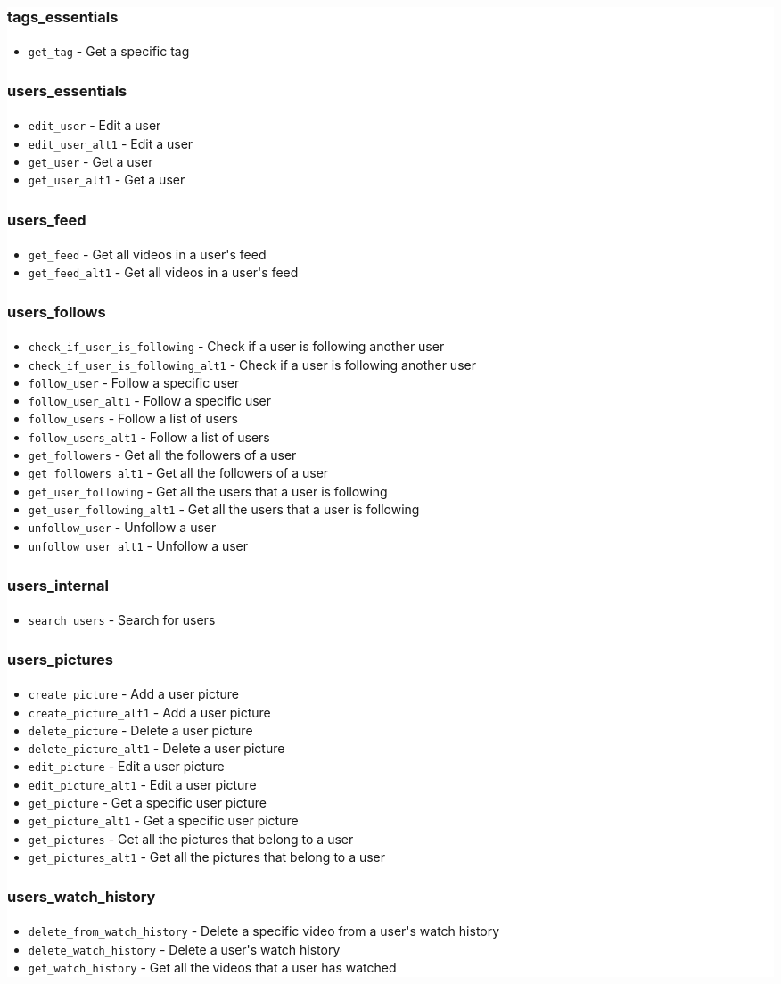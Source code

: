 ### tags_essentials

* `get_tag` - Get a specific tag

### users_essentials

* `edit_user` - Edit a user
* `edit_user_alt1` - Edit a user
* `get_user` - Get a user
* `get_user_alt1` - Get a user

### users_feed

* `get_feed` - Get all videos in a user's feed
* `get_feed_alt1` - Get all videos in a user's feed

### users_follows

* `check_if_user_is_following` - Check if a user is following another user
* `check_if_user_is_following_alt1` - Check if a user is following another user
* `follow_user` - Follow a specific user
* `follow_user_alt1` - Follow a specific user
* `follow_users` - Follow a list of users
* `follow_users_alt1` - Follow a list of users
* `get_followers` - Get all the followers of a user
* `get_followers_alt1` - Get all the followers of a user
* `get_user_following` - Get all the users that a user is following
* `get_user_following_alt1` - Get all the users that a user is following
* `unfollow_user` - Unfollow a user
* `unfollow_user_alt1` - Unfollow a user

### users_internal

* `search_users` - Search for users

### users_pictures

* `create_picture` - Add a user picture
* `create_picture_alt1` - Add a user picture
* `delete_picture` - Delete a user picture
* `delete_picture_alt1` - Delete a user picture
* `edit_picture` - Edit a user picture
* `edit_picture_alt1` - Edit a user picture
* `get_picture` - Get a specific user picture
* `get_picture_alt1` - Get a specific user picture
* `get_pictures` - Get all the pictures that belong to a user
* `get_pictures_alt1` - Get all the pictures that belong to a user

### users_watch_history

* `delete_from_watch_history` - Delete a specific video from a user's watch history
* `delete_watch_history` - Delete a user's watch history
* `get_watch_history` - Get all the videos that a user has watched
